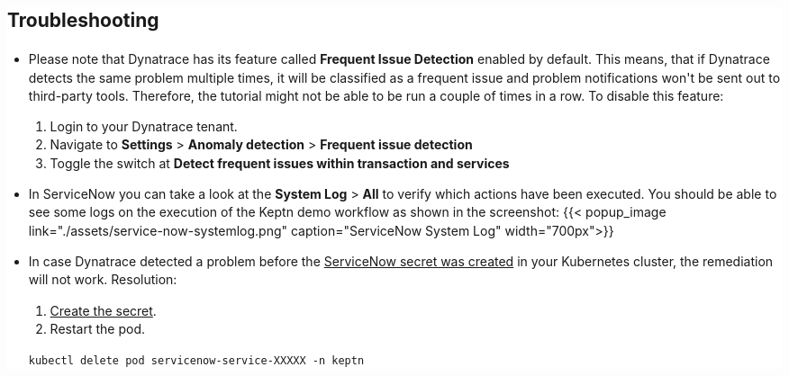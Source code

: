 ## Troubleshooting

- Please note that Dynatrace has its feature called **Frequent Issue Detection** enabled by default. This means, that if Dynatrace detects the same problem multiple times, it will be classified as a frequent issue and problem notifications won't be sent out to third-party tools. Therefore, the tutorial might not be able to be run a couple of times in a row. 
To disable this feature:
  1. Login to your Dynatrace tenant.
  1. Navigate to **Settings** > **Anomaly detection** > **Frequent issue detection**
  1. Toggle the switch at **Detect frequent issues within transaction and services**

- In ServiceNow you can take a look at the **System Log** > **All** to verify which actions have been executed. You should be able to see some logs on the execution of the Keptn demo workflow as shown in the screenshot:
    {{< popup_image
        link="./assets/service-now-systemlog.png"
        caption="ServiceNow System Log"
        width="700px">}}

- In case Dynatrace detected a problem before the [ServiceNow secret was created](#servicenow-secret) in your Kubernetes cluster, the remediation will not work. Resolution:
    1. [Create the secret](#servicenow-secret).
    1. Restart the pod.
    
    ```
    kubectl delete pod servicenow-service-XXXXX -n keptn
    ```

